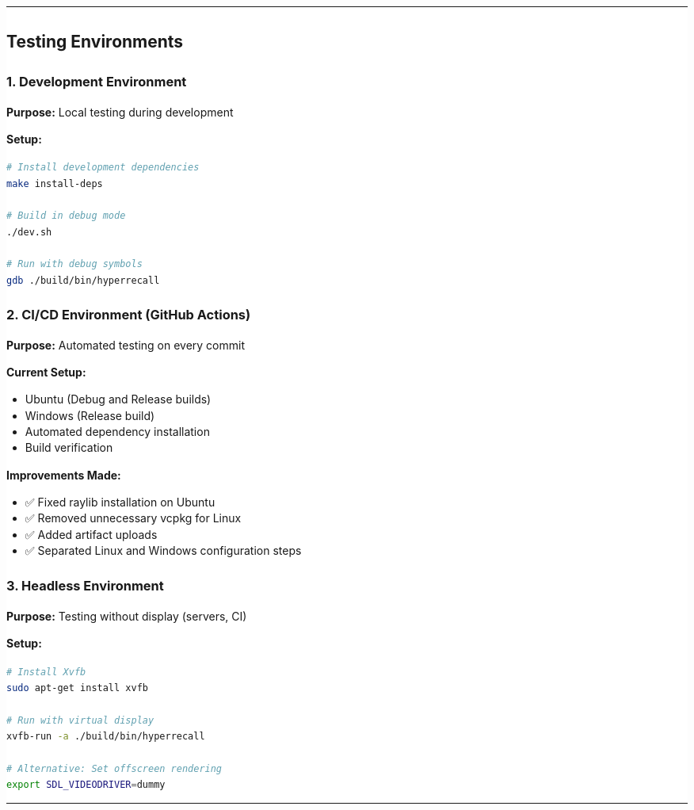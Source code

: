 
---

## Testing Environments

### 1. Development Environment

**Purpose:** Local testing during development

**Setup:**
```bash
# Install development dependencies
make install-deps

# Build in debug mode
./dev.sh

# Run with debug symbols
gdb ./build/bin/hyperrecall
```

### 2. CI/CD Environment (GitHub Actions)

**Purpose:** Automated testing on every commit

**Current Setup:**
- Ubuntu (Debug and Release builds)
- Windows (Release build)
- Automated dependency installation
- Build verification

**Improvements Made:**
- ✅ Fixed raylib installation on Ubuntu
- ✅ Removed unnecessary vcpkg for Linux
- ✅ Added artifact uploads
- ✅ Separated Linux and Windows configuration steps

### 3. Headless Environment

**Purpose:** Testing without display (servers, CI)

**Setup:**
```bash
# Install Xvfb
sudo apt-get install xvfb

# Run with virtual display
xvfb-run -a ./build/bin/hyperrecall

# Alternative: Set offscreen rendering
export SDL_VIDEODRIVER=dummy
```

---
